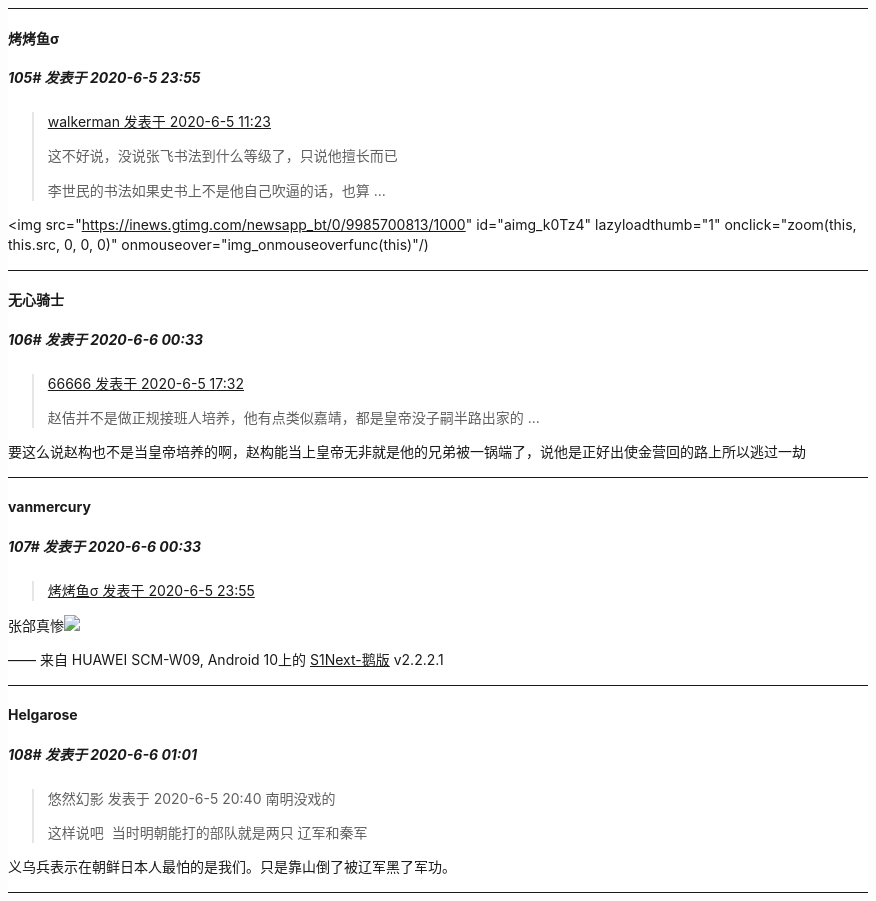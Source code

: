 
-----

####  烤烤鱼σ  
##### 105#       发表于 2020-6-5 23:55


<blockquote><a href="httphttps://bbs.saraba1st.com/2b/forum.php?mod=redirect&amp;goto=findpost&amp;pid=47684855&amp;ptid=1939703" target="_blank">walkerman 发表于 2020-6-5 11:23</a>

这不好说，没说张飞书法到什么等级了，只说他擅长而已


李世民的书法如果史书上不是他自己吹逼的话，也算 ...</blockquote>
<img src="https://inews.gtimg.com/newsapp_bt/0/9985700813/1000" id="aimg_k0Tz4" lazyloadthumb="1" onclick="zoom(this, this.src, 0, 0, 0)" onmouseover="img_onmouseoverfunc(this)"/)


-----

####  无心骑士  
##### 106#       发表于 2020-6-6 00:33


<blockquote><a href="httphttps://bbs.saraba1st.com/2b/forum.php?mod=redirect&amp;goto=findpost&amp;pid=47688912&amp;ptid=1939703" target="_blank">66666 发表于 2020-6-5 17:32</a>

赵佶并不是做正规接班人培养，他有点类似嘉靖，都是皇帝没子嗣半路出家的 ...</blockquote>
要这么说赵构也不是当皇帝培养的啊，赵构能当上皇帝无非就是他的兄弟被一锅端了，说他是正好出使金营回的路上所以逃过一劫


-----

####  vanmercury  
##### 107#       发表于 2020-6-6 00:33


<blockquote><a href="httphttps://bbs.saraba1st.com/2b/forum.php?mod=redirect&amp;goto=findpost&amp;pid=47693138&amp;ptid=1939703" target="_blank">烤烤鱼σ 发表于 2020-6-5 23:55</a></blockquote>
张郃真惨<img src="https://static.saraba1st.com/image/smiley/face2017/068.png" referrerpolicy="no-referrer">

—— 来自 HUAWEI SCM-W09, Android 10上的 [S1Next-鹅版](https://github.com/ykrank/S1-Next/releases) v2.2.2.1


-----

####  Helgarose  
##### 108#       发表于 2020-6-6 01:01


<blockquote>悠然幻影 发表于 2020-6-5 20:40
南明没戏的


这样说吧  当时明朝能打的部队就是两只 辽军和秦军
</blockquote>
义乌兵表示在朝鲜日本人最怕的是我们。只是靠山倒了被辽军黑了军功。


-----
